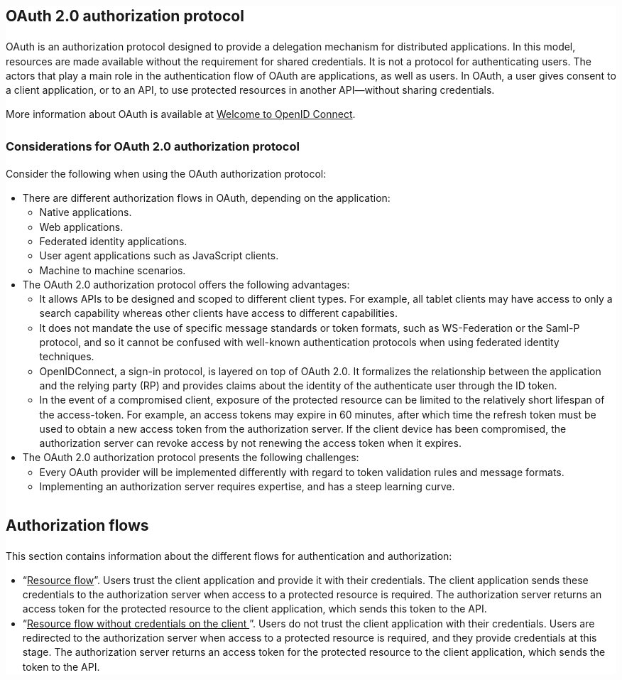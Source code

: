 ## OAuth 2.0 authorization protocol
OAuth is an authorization protocol designed to provide a delegation mechanism for distributed applications. In this model, resources are made available without the requirement for shared credentials. It is not a protocol for authenticating users. The actors that play a main role in the authentication flow of OAuth are applications, as well as users. In OAuth, a user gives consent to a client application, or to an API, to use protected resources in another API—without sharing credentials.

More information about OAuth is available at [Welcome to OpenID Connect](http://openid.net/connect/).

### Considerations for OAuth 2.0 authorization protocol

Consider the following when using the OAuth authorization protocol:

- There are different authorization flows in OAuth, depending on the application: 
	- Native applications.
	- Web applications.
	- Federated identity applications.
	- User agent applications such as JavaScript clients.
	- Machine to machine scenarios.
- The OAuth 2.0 authorization protocol offers the following advantages:
	- It allows APIs to be designed and scoped to different client types. For example, all tablet clients may have access to only a search capability whereas other clients have access to different capabilities.
	- It does not mandate the use of specific message standards or token formats, such as WS-Federation or the Saml-P protocol, and so it cannot be confused with well-known authentication protocols when using federated identity techniques.
	- OpenIDConnect, a sign-in protocol, is layered on top of OAuth 2.0. It formalizes the relationship between the application and the relying party (RP) and provides claims about the identity of the authenticate user through the ID token.
	- In the event of a compromised client, exposure of the protected resource can be limited to the relatively short lifespan of the access-token. For example, an access tokens may expire in 60 minutes, after which time the refresh token must be used to obtain a new access token from the authorization server. If the client device has been compromised, the authorization server can revoke access by not renewing the access token when it expires.
- The OAuth 2.0 authorization protocol presents the following challenges:
	- Every OAuth provider will be implemented differently with regard to token validation rules and message formats.
	- Implementing an authorization server requires expertise, and has a steep learning curve.

## Authorization flows
This section contains information about the different flows for authentication and authorization:

- “<a href="#Resourceflow" xmlns:dt="uuid:C2F41010-65B3-11d1-A29F-00AA00C14882" xmlns:xlink="http://www.w3.org/1999/xlink" xmlns:MSHelp="http://msdn.microsoft.com/mshelp">Resource flow</a>”. Users trust the client application and provide it with their credentials. The client application sends these credentials to the authorization server when access to a protected resource is required. The authorization server returns an access token for the protected resource to the client application, which sends this token to the API.
- “<a href="#Resourceflowwithoutcredentialsontheclient" xmlns:dt="uuid:C2F41010-65B3-11d1-A29F-00AA00C14882" xmlns:xlink="http://www.w3.org/1999/xlink" xmlns:MSHelp="http://msdn.microsoft.com/mshelp">Resource flow without credentials on the client </a>”. Users do not trust the client application with their credentials. Users are redirected to the authorization server when access to a protected resource is required, and they provide credentials at this stage. The authorization server returns an access token for the protected resource to the client application, which sends the token to the API.